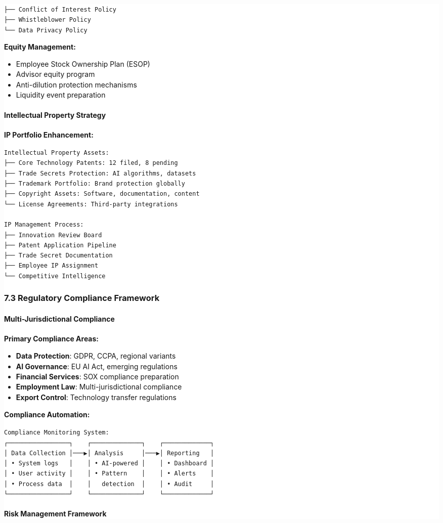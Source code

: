 ```
├── Conflict of Interest Policy
├── Whistleblower Policy
└── Data Privacy Policy
```

**Equity Management:**
- Employee Stock Ownership Plan (ESOP)
- Advisor equity program
- Anti-dilution protection mechanisms
- Liquidity event preparation

#### Intellectual Property Strategy

**IP Portfolio Enhancement:**
```
Intellectual Property Assets:
├── Core Technology Patents: 12 filed, 8 pending
├── Trade Secrets Protection: AI algorithms, datasets
├── Trademark Portfolio: Brand protection globally
├── Copyright Assets: Software, documentation, content
└── License Agreements: Third-party integrations

IP Management Process:
├── Innovation Review Board
├── Patent Application Pipeline
├── Trade Secret Documentation
├── Employee IP Assignment
└── Competitive Intelligence
```

### 7.3 Regulatory Compliance Framework

#### Multi-Jurisdictional Compliance

**Primary Compliance Areas:**
- **Data Protection**: GDPR, CCPA, regional variants
- **AI Governance**: EU AI Act, emerging regulations
- **Financial Services**: SOX compliance preparation
- **Employment Law**: Multi-jurisdictional compliance
- **Export Control**: Technology transfer regulations

**Compliance Automation:**
```
Compliance Monitoring System:
┌─────────────────┐    ┌──────────────┐    ┌─────────────┐
│ Data Collection │───▶│ Analysis     │───▶│ Reporting   │
│ • System logs   │    │ • AI-powered │    │ • Dashboard │
│ • User activity │    │ • Pattern    │    │ • Alerts    │
│ • Process data  │    │   detection  │    │ • Audit     │
└─────────────────┘    └──────────────┘    └─────────────┘
```

#### Risk Management Framework
